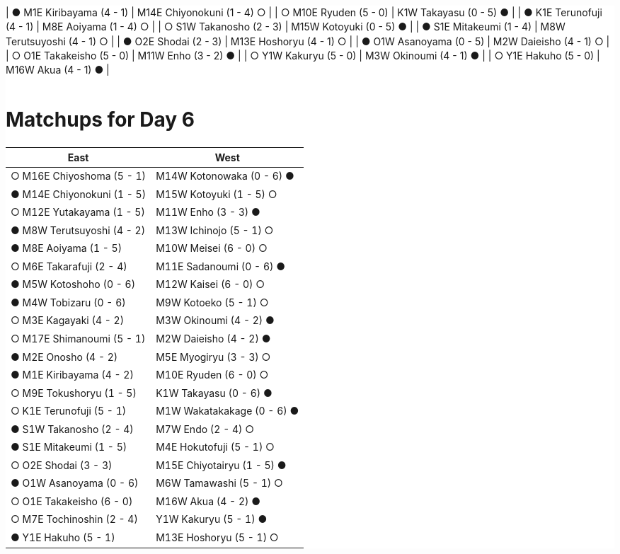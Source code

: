 |  &#9679;  M1E Kiribayama (4 - 1) | M14E Chiyonokuni (1 - 4)  &#9675;  |
|  &#9675;  M10E Ryuden (5 - 0) | K1W Takayasu (0 - 5)  &#9679;  |
|  &#9679;  K1E Terunofuji (4 - 1) | M8E Aoiyama (1 - 4)  &#9675;  |
|  &#9675;  S1W Takanosho (2 - 3) | M15W Kotoyuki (0 - 5)  &#9679;  |
|  &#9679;  S1E Mitakeumi (1 - 4) | M8W Terutsuyoshi (4 - 1)  &#9675;  |
|  &#9679;  O2E Shodai (2 - 3) | M13E Hoshoryu (4 - 1)  &#9675;  |
|  &#9679;  O1W Asanoyama (0 - 5) | M2W Daieisho (4 - 1)  &#9675;  |
|  &#9675;  O1E Takakeisho (5 - 0) | M11W Enho (3 - 2)  &#9679;  |
|  &#9675;  Y1W Kakuryu (5 - 0) | M3W Okinoumi (4 - 1)  &#9679;  |
|  &#9675;  Y1E Hakuho (5 - 0) | M16W Akua (4 - 1)  &#9679;  |

# Matchups for Day 6
| East | West |
|------|------|
|  &#9675;  M16E Chiyoshoma (5 - 1) | M14W Kotonowaka (0 - 6)  &#9679;  |
|  &#9679;  M14E Chiyonokuni (1 - 5) | M15W Kotoyuki (1 - 5)  &#9675;  |
|  &#9675;  M12E Yutakayama (1 - 5) | M11W Enho (3 - 3)  &#9679;  |
|  &#9679;  M8W Terutsuyoshi (4 - 2) | M13W Ichinojo (5 - 1)  &#9675;  |
|  &#9679;  M8E Aoiyama (1 - 5) | M10W Meisei (6 - 0)  &#9675;  |
|  &#9675;  M6E Takarafuji (2 - 4) | M11E Sadanoumi (0 - 6)  &#9679;  |
|  &#9679;  M5W Kotoshoho (0 - 6) | M12W Kaisei (6 - 0)  &#9675;  |
|  &#9679;  M4W Tobizaru (0 - 6) | M9W Kotoeko (5 - 1)  &#9675;  |
|  &#9675;  M3E Kagayaki (4 - 2) | M3W Okinoumi (4 - 2)  &#9679;  |
|  &#9675;  M17E Shimanoumi (5 - 1) | M2W Daieisho (4 - 2)  &#9679;  |
|  &#9679;  M2E Onosho (4 - 2) | M5E Myogiryu (3 - 3)  &#9675;  |
|  &#9679;  M1E Kiribayama (4 - 2) | M10E Ryuden (6 - 0)  &#9675;  |
|  &#9675;  M9E Tokushoryu (1 - 5) | K1W Takayasu (0 - 6)  &#9679;  |
|  &#9675;  K1E Terunofuji (5 - 1) | M1W Wakatakakage (0 - 6)  &#9679;  |
|  &#9679;  S1W Takanosho (2 - 4) | M7W Endo (2 - 4)  &#9675;  |
|  &#9679;  S1E Mitakeumi (1 - 5) | M4E Hokutofuji (5 - 1)  &#9675;  |
|  &#9675;  O2E Shodai (3 - 3) | M15E Chiyotairyu (1 - 5)  &#9679;  |
|  &#9679;  O1W Asanoyama (0 - 6) | M6W Tamawashi (5 - 1)  &#9675;  |
|  &#9675;  O1E Takakeisho (6 - 0) | M16W Akua (4 - 2)  &#9679;  |
|  &#9675;  M7E Tochinoshin (2 - 4) | Y1W Kakuryu (5 - 1)  &#9679;  |
|  &#9679;  Y1E Hakuho (5 - 1) | M13E Hoshoryu (5 - 1)  &#9675;  |
